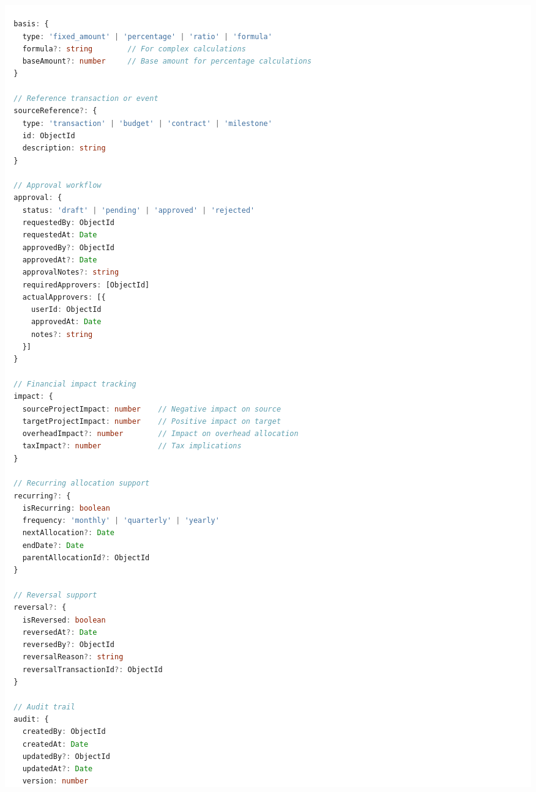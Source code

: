 ```typescript
  
  basis: {
    type: 'fixed_amount' | 'percentage' | 'ratio' | 'formula'
    formula?: string        // For complex calculations
    baseAmount?: number     // Base amount for percentage calculations
  }
  
  // Reference transaction or event
  sourceReference?: {
    type: 'transaction' | 'budget' | 'contract' | 'milestone'
    id: ObjectId
    description: string
  }
  
  // Approval workflow
  approval: {
    status: 'draft' | 'pending' | 'approved' | 'rejected'
    requestedBy: ObjectId
    requestedAt: Date
    approvedBy?: ObjectId
    approvedAt?: Date
    approvalNotes?: string
    requiredApprovers: [ObjectId]
    actualApprovers: [{
      userId: ObjectId
      approvedAt: Date
      notes?: string
    }]
  }
  
  // Financial impact tracking
  impact: {
    sourceProjectImpact: number    // Negative impact on source
    targetProjectImpact: number    // Positive impact on target
    overheadImpact?: number        // Impact on overhead allocation
    taxImpact?: number             // Tax implications
  }
  
  // Recurring allocation support
  recurring?: {
    isRecurring: boolean
    frequency: 'monthly' | 'quarterly' | 'yearly'
    nextAllocation?: Date
    endDate?: Date
    parentAllocationId?: ObjectId
  }
  
  // Reversal support
  reversal?: {
    isReversed: boolean
    reversedAt?: Date
    reversedBy?: ObjectId
    reversalReason?: string
    reversalTransactionId?: ObjectId
  }
  
  // Audit trail
  audit: {
    createdBy: ObjectId
    createdAt: Date
    updatedBy?: ObjectId
    updatedAt?: Date
    version: number
```